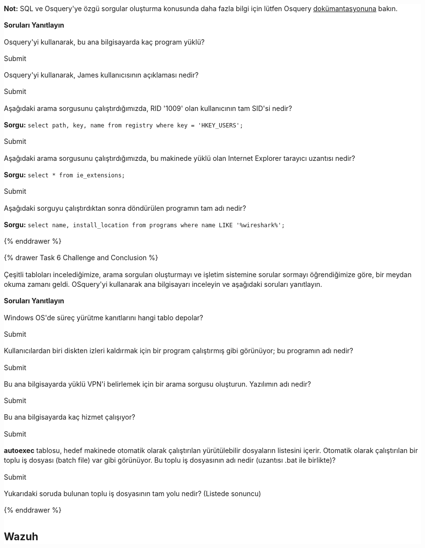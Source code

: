 **Not:** SQL ve Osquery'ye özgü sorgular oluşturma konusunda daha fazla bilgi için lütfen Osquery [dokümantasyonuna](https://osquery.readthedocs.io/en/stable/introduction/sql/) bakın.

**Soruları Yanıtlayın**

Osquery'yi kullanarak, bu ana bilgisayarda kaç program yüklü?

Submit

Osquery'yi kullanarak, James kullanıcısının açıklaması nedir?

Submit

Aşağıdaki arama sorgusunu çalıştırdığımızda, RID '1009' olan kullanıcının tam SID'si nedir?

**Sorgu:** `select path, key, name from registry where key = 'HKEY_USERS';`

Submit

Aşağıdaki arama sorgusunu çalıştırdığımızda, bu makinede yüklü olan Internet Explorer tarayıcı uzantısı nedir?

**Sorgu:** `select * from ie_extensions;`

Submit

Aşağıdaki sorguyu çalıştırdıktan sonra döndürülen programın tam adı nedir?

**Sorgu:** `select name, install_location from programs where name LIKE '%wireshark%';`

{% enddrawer %}

{% drawer Task 6 Challenge and Conclusion %}

Çeşitli tabloları incelediğimize, arama sorguları oluşturmayı ve işletim sistemine sorular sormayı öğrendiğimize göre, bir meydan okuma zamanı geldi. OSquery'yi kullanarak ana bilgisayarı inceleyin ve aşağıdaki soruları yanıtlayın.

**Soruları Yanıtlayın**

Windows OS'de süreç yürütme kanıtlarını hangi tablo depolar?

Submit

Kullanıcılardan biri diskten izleri kaldırmak için bir program çalıştırmış gibi görünüyor; bu programın adı nedir?

Submit

Bu ana bilgisayarda yüklü VPN'i belirlemek için bir arama sorgusu oluşturun. Yazılımın adı nedir?

Submit

Bu ana bilgisayarda kaç hizmet çalışıyor?

Submit

**autoexec** tablosu, hedef makinede otomatik olarak çalıştırılan yürütülebilir dosyaların listesini içerir. Otomatik olarak çalıştırılan bir toplu iş dosyası (batch file) var gibi görünüyor. Bu toplu iş dosyasının adı nedir (uzantısı .bat ile birlikte)?

Submit

Yukarıdaki soruda bulunan toplu iş dosyasının tam yolu nedir? (Listede sonuncu)

{% enddrawer %}

## Wazuh

